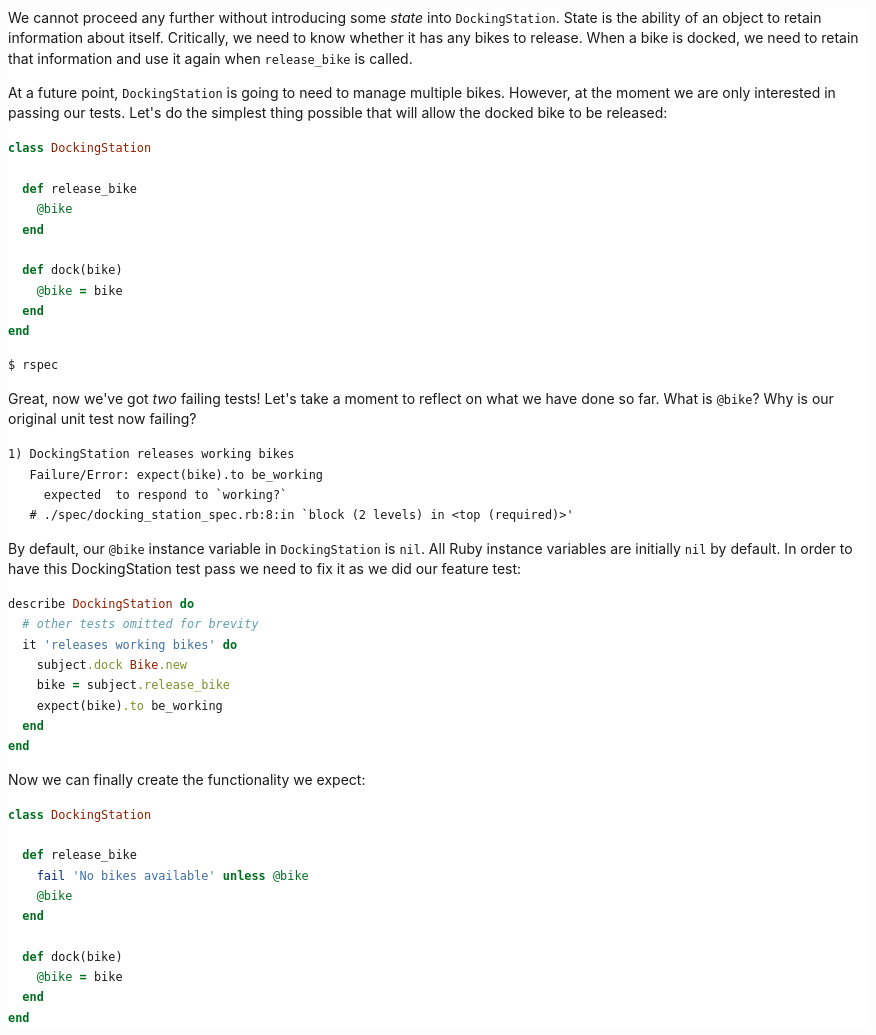 We cannot proceed any further without introducing some *state* into `DockingStation`.  State is the ability of an object to retain information about itself.  Critically, we need to know whether it has any bikes to release.  When a bike is docked, we need to retain that information and use it again when `release_bike` is called.

At a future point, `DockingStation` is going to need to manage multiple bikes.  However, at the moment we are only interested in passing our tests.  Let's do the simplest thing possible that will allow the docked bike to be released:

```ruby
class DockingStation

  def release_bike
    @bike
  end

  def dock(bike)
    @bike = bike
  end
end
```

```sh
$ rspec
```

Great, now we've got *two* failing tests!  Let's take a moment to reflect on what we have done so far.  What is `@bike`?  Why is our original unit test now failing?

```
1) DockingStation releases working bikes
   Failure/Error: expect(bike).to be_working
     expected  to respond to `working?`
   # ./spec/docking_station_spec.rb:8:in `block (2 levels) in <top (required)>'
```

By default, our `@bike` instance variable in `DockingStation` is `nil`.  All Ruby instance variables are initially `nil` by default.  In order to have this DockingStation test pass we need to fix it as we did our feature test:

```ruby
describe DockingStation do
  # other tests omitted for brevity
  it 'releases working bikes' do
    subject.dock Bike.new
    bike = subject.release_bike
    expect(bike).to be_working
  end
end
```

Now we can finally create the functionality we expect:
```ruby
class DockingStation

  def release_bike
    fail 'No bikes available' unless @bike
    @bike
  end

  def dock(bike)
    @bike = bike
  end
end
```
